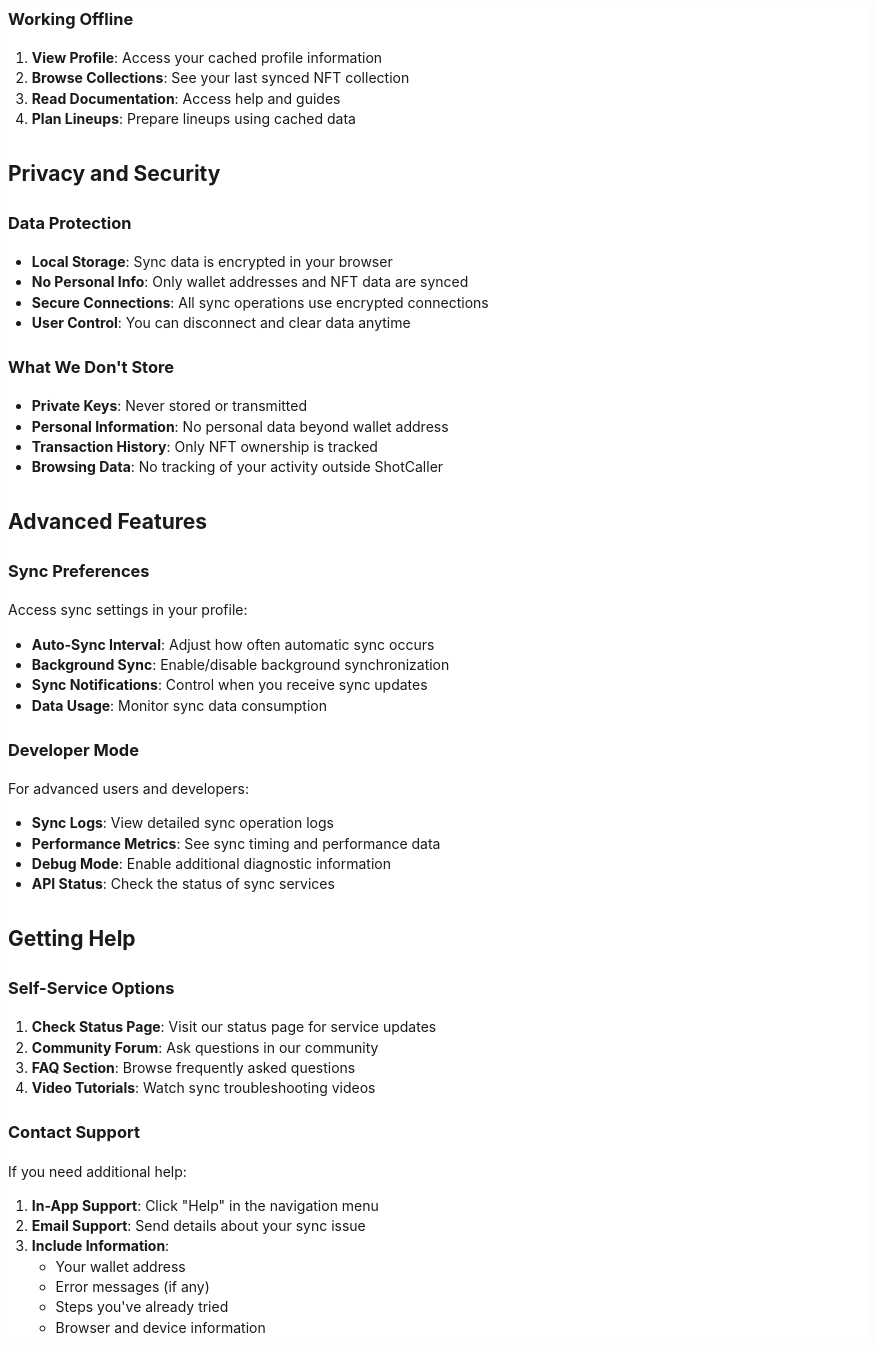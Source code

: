 ### Working Offline
1. **View Profile**: Access your cached profile information
2. **Browse Collections**: See your last synced NFT collection
3. **Read Documentation**: Access help and guides
4. **Plan Lineups**: Prepare lineups using cached data

## Privacy and Security

### Data Protection
- **Local Storage**: Sync data is encrypted in your browser
- **No Personal Info**: Only wallet addresses and NFT data are synced
- **Secure Connections**: All sync operations use encrypted connections
- **User Control**: You can disconnect and clear data anytime

### What We Don't Store
- **Private Keys**: Never stored or transmitted
- **Personal Information**: No personal data beyond wallet address
- **Transaction History**: Only NFT ownership is tracked
- **Browsing Data**: No tracking of your activity outside ShotCaller

## Advanced Features

### Sync Preferences
Access sync settings in your profile:
- **Auto-Sync Interval**: Adjust how often automatic sync occurs
- **Background Sync**: Enable/disable background synchronization
- **Sync Notifications**: Control when you receive sync updates
- **Data Usage**: Monitor sync data consumption

### Developer Mode
For advanced users and developers:
- **Sync Logs**: View detailed sync operation logs
- **Performance Metrics**: See sync timing and performance data
- **Debug Mode**: Enable additional diagnostic information
- **API Status**: Check the status of sync services

## Getting Help

### Self-Service Options
1. **Check Status Page**: Visit our status page for service updates
2. **Community Forum**: Ask questions in our community
3. **FAQ Section**: Browse frequently asked questions
4. **Video Tutorials**: Watch sync troubleshooting videos

### Contact Support
If you need additional help:
1. **In-App Support**: Click "Help" in the navigation menu
2. **Email Support**: Send details about your sync issue
3. **Include Information**: 
   - Your wallet address
   - Error messages (if any)
   - Steps you've already tried
   - Browser and device information
